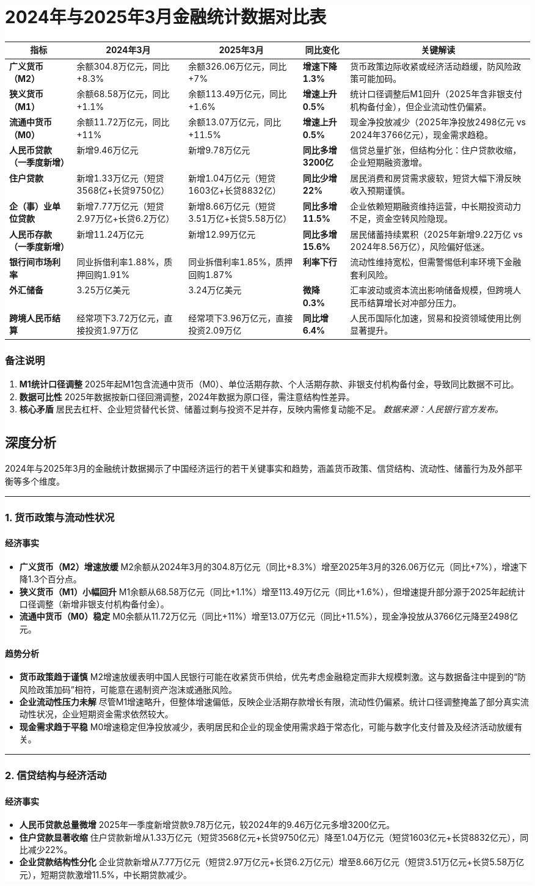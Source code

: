# **2024年与2025年3月金融统计数据对比表**

| **指标**                     | **2024年3月**                          | **2025年3月**                          | **同比变化**       | **关键解读**                                                                 |
|------------------------------|----------------------------------------|----------------------------------------|--------------------|----------------------------------------------------------------------------|
| **广义货币（M2）**           | 余额304.8万亿元，同比+8.3%             | 余额326.06万亿元，同比+7%              | **增速下降1.3%**   | 货币政策边际收紧或经济活动趋缓，防风险政策可能加码。                       |
| **狭义货币（M1）**           | 余额68.58万亿元，同比+1.1%             | 余额113.49万亿元，同比+1.6%            | **增速上升0.5%**   | 统计口径调整后M1回升（2025年含非银支付机构备付金），但企业流动性仍偏紧。     |
| **流通中货币（M0）**         | 余额11.72万亿元，同比+11%              | 余额13.07万亿元，同比+11.5%            | **增速上升0.5%**   | 现金净投放减少（2025年净投放2498亿元 vs 2024年3766亿元），现金需求趋稳。   |
| **人民币贷款（一季度新增）** | 新增9.46万亿元                         | 新增9.78万亿元                         | **同比多增3200亿** | 信贷总量扩张，但结构分化：住户贷款收缩，企业短期融资激增。                 |
| **住户贷款**                 | 新增1.33万亿元（短贷3568亿+长贷9750亿） | 新增1.04万亿元（短贷1603亿+长贷8832亿） | **同比少增22%**    | 居民消费和房贷需求疲软，短贷大幅下滑反映收入预期谨慎。                     |
| **企（事）业单位贷款**       | 新增7.77万亿元（短贷2.97万亿+长贷6.2万亿） | 新增8.66万亿元（短贷3.51万亿+长贷5.58万亿） | **同比多增11.5%**  | 企业依赖短期融资维持运营，中长期投资动力不足，资金空转风险隐现。           |
| **人民币存款（一季度新增）** | 新增11.24万亿元                        | 新增12.99万亿元                        | **同比多增15.6%**  | 居民储蓄持续累积（2025年新增9.22万亿 vs 2024年8.56万亿），风险偏好低迷。   |
| **银行间市场利率**           | 同业拆借利率1.88%，质押回购1.91%       | 同业拆借利率1.85%，质押回购1.87%       | **利率下行**       | 流动性维持宽松，但需警惕低利率环境下金融套利风险。                         |
| **外汇储备**                 | 3.25万亿美元                           | 3.24万亿美元                           | **微降0.3%**       | 汇率波动或资本流出影响储备规模，但跨境人民币结算增长对冲部分压力。         |
| **跨境人民币结算**           | 经常项下3.72万亿元，直接投资1.97万亿   | 经常项下3.96万亿元，直接投资2.09万亿   | **同比增6.4%**     | 人民币国际化加速，贸易和投资领域使用比例显著提升。                         |

### 备注说明

1. **M1统计口径调整** 2025年起M1包含流通中货币（M0）、单位活期存款、个人活期存款、非银支付机构备付金，导致同比数据不可比。
2. **数据可比性** 2025年数据按新口径回溯调整，2024年数据为原口径，需注意结构性差异。
3. **核心矛盾** 居民去杠杆、企业短贷替代长贷、储蓄过剩与投资不足并存，反映内需修复动能不足。
*数据来源：人民银行官方发布。*


## **深度分析**

2024年与2025年3月的金融统计数据揭示了中国经济运行的若干关键事实和趋势，涵盖货币政策、信贷结构、流动性、储蓄行为及外部平衡等多个维度。

---

### **1. 货币政策与流动性状况**
#### **经济事实**
- **广义货币（M2）增速放缓** M2余额从2024年3月的304.8万亿元（同比+8.3%）增至2025年3月的326.06万亿元（同比+7%），增速下降1.3个百分点。
- **狭义货币（M1）小幅回升** M1余额从68.58万亿元（同比+1.1%）增至113.49万亿元（同比+1.6%），但增速提升部分源于2025年起统计口径调整（新增非银支付机构备付金）。
- **流通中货币（M0）稳定** M0余额从11.72万亿元（同比+11%）增至13.07万亿元（同比+11.5%），现金净投放从3766亿元降至2498亿元。

#### **趋势分析**
- **货币政策趋于谨慎** M2增速放缓表明中国人民银行可能在收紧货币供给，优先考虑金融稳定而非大规模刺激。这与数据备注中提到的“防风险政策加码”相符，可能意在遏制资产泡沫或通胀风险。
- **企业流动性压力未解** 尽管M1增速略升，但整体增速偏低，反映企业活期存款增长有限，流动性仍偏紧。统计口径调整掩盖了部分真实流动性状况，企业短期资金需求依然较大。
- **现金需求趋于平稳** M0增速稳定但净投放减少，表明居民和企业的现金使用需求趋于常态化，可能与数字化支付普及及经济活动放缓有关。

---

### **2. 信贷结构与经济活动**
#### **经济事实**
- **人民币贷款总量微增** 2025年一季度新增贷款9.78万亿元，较2024年的9.46万亿元多增3200亿元。
- **住户贷款显著收缩** 住户贷款新增从1.33万亿元（短贷3568亿元+长贷9750亿元）降至1.04万亿元（短贷1603亿元+长贷8832亿元），同比减少22%。
- **企业贷款结构性分化** 企业贷款新增从7.77万亿元（短贷2.97万亿元+长贷6.2万亿元）增至8.66万亿元（短贷3.51万亿元+长贷5.58万亿元），短期贷款激增11.5%，中长期贷款减少。
